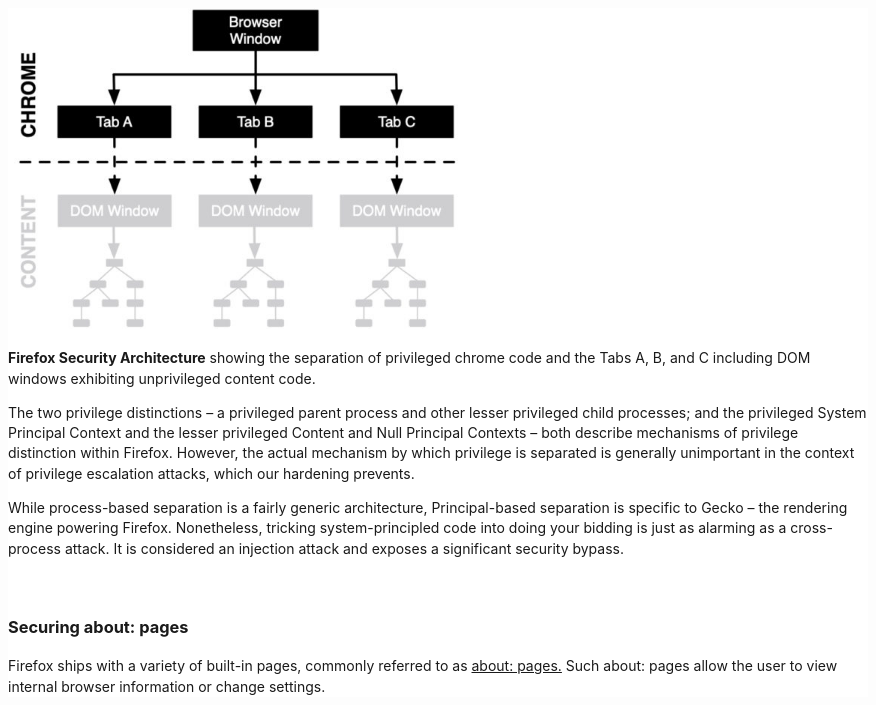 <img src="images/chrome_vs_content-600x428.jpg" width="450" height="321" />

<span id="caption-attachment-150"></span>**Firefox Security
Architecture** showing the separation of privileged chrome code and the
Tabs A, B, and C including DOM windows exhibiting unprivileged content
code.

The two privilege distinctions – a privileged parent process and other
lesser privileged child processes; and the privileged System Principal
Context and the lesser privileged Content and Null Principal Contexts –
both describe mechanisms of privilege distinction within Firefox.
However, the actual mechanism by which privilege is separated is
generally unimportant in the context of privilege escalation attacks,
which our hardening prevents.

While process-based separation is a fairly generic architecture,
Principal-based separation is specific to Gecko – the rendering engine
powering Firefox. Nonetheless, tricking system-principled code into
doing your bidding is just as alarming as a cross-process attack. It is
considered an injection attack and exposes a significant security
bypass.

 

### Securing about: pages

Firefox ships with a variety of built-in pages, commonly referred to as
[about:
pages.](https://developer.mozilla.org/en-US/docs/Mozilla/Firefox/The_about_protocol)
Such about: pages allow the user to view internal browser information or
change settings.
